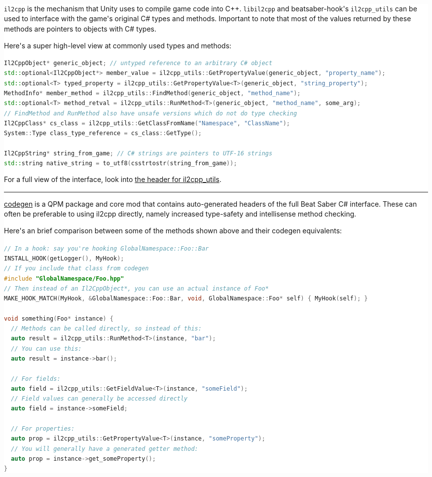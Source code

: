 `il2cpp` is the mechanism that Unity uses to compile game code into C++. `libil2cpp` and beatsaber-hook's `il2cpp_utils` can be used to interface with the game's original C# types and methods. Important to note that most of the values returned by these methods are pointers to objects with C# types.

Here's a super high-level view at commonly used types and methods:
```c++
Il2CppObject* generic_object; // untyped reference to an arbitrary C# object
std::optional<Il2CppObject*> member_value = il2cpp_utils::GetPropertyValue(generic_object, "property_name");
std::optional<T> typed_property = il2cpp_utils::GetPropertyValue<T>(generic_object, "string_property");
MethodInfo* member_method = il2cpp_utils::FindMethod(generic_object, "method_name");
std::optional<T> method_retval = il2cpp_utils::RunMethod<T>(generic_object, "method_name", some_arg);
// FindMethod and RunMethod also have unsafe versions which do not do type checking
Il2CppClass* cs_class = il2cpp_utils::GetClassFromName("Namespace", "ClassName");
System::Type class_type_reference = cs_class::GetType();

Il2CppString* string_from_game; // C# strings are pointers to UTF-16 strings
std::string native_string = to_utf8(csstrtostr(string_from_game));
```

For a full view of the interface, look into [the header for il2cpp_utils](https://github.com/sc2ad/beatsaber-hook/blob/master/shared/utils/il2cpp-utils.hpp).

---

[codegen](https://github.com/sc2ad/BeatSaber-Quest-Codegen) is a QPM package and core mod that contains auto-generated headers of the full Beat Saber C# interface. These can often be preferable to using il2cpp directly, namely increased type-safety and intellisense method checking.

Here's an brief comparison between some of the methods shown above and their codegen equivalents:
```c++
// In a hook: say you're hooking GlobalNamespace::Foo::Bar
INSTALL_HOOK(getLogger(), MyHook);
// If you include that class from codegen
#include "GlobalNamespace/Foo.hpp"
// Then instead of an Il2CppObject*, you can use an actual instance of Foo*
MAKE_HOOK_MATCH(MyHook, &GlobalNamespace::Foo::Bar, void, GlobalNamespace::Foo* self) { MyHook(self); }

void something(Foo* instance) {
  // Methods can be called directly, so instead of this:
  auto result = il2cpp_utils::RunMethod<T>(instance, "bar");
  // You can use this:
  auto result = instance->bar();

  // For fields:
  auto field = il2cpp_utils::GetFieldValue<T>(instance, "someField");
  // Field values can generally be accessed directly
  auto field = instance->someField;

  // For properties:
  auto prop = il2cpp_utils::GetPropertyValue<T>(instance, "someProperty");
  // You will generally have a generated getter method:
  auto prop = instance->get_someProperty();
}
```
